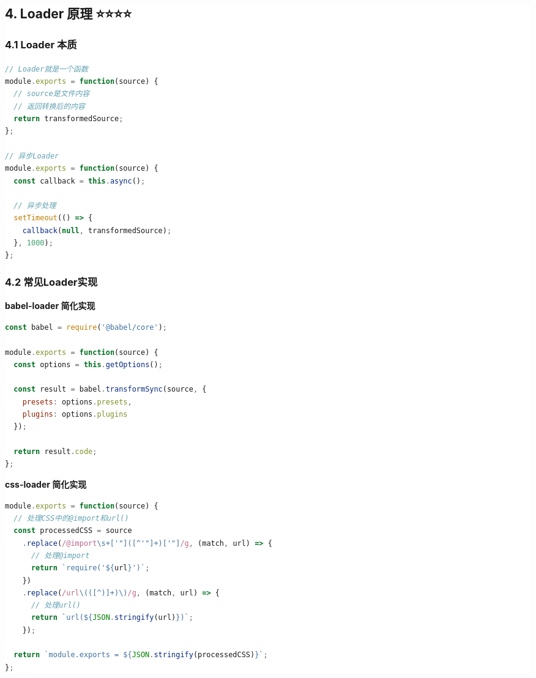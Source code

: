 ## 4. Loader 原理 ⭐⭐⭐⭐

### 4.1 Loader 本质

```javascript
// Loader就是一个函数
module.exports = function(source) {
  // source是文件内容
  // 返回转换后的内容
  return transformedSource;
};

// 异步Loader
module.exports = function(source) {
  const callback = this.async();
  
  // 异步处理
  setTimeout(() => {
    callback(null, transformedSource);
  }, 1000);
};
```

### 4.2 常见Loader实现

**babel-loader 简化实现**
```javascript
const babel = require('@babel/core');

module.exports = function(source) {
  const options = this.getOptions();
  
  const result = babel.transformSync(source, {
    presets: options.presets,
    plugins: options.plugins
  });
  
  return result.code;
};
```

**css-loader 简化实现**
```javascript
module.exports = function(source) {
  // 处理CSS中的@import和url()
  const processedCSS = source
    .replace(/@import\s+['"]([^'"]+)['"]/g, (match, url) => {
      // 处理@import
      return `require('${url}')`;
    })
    .replace(/url\(([^)]+)\)/g, (match, url) => {
      // 处理url()
      return `url(${JSON.stringify(url)})`;
    });
  
  return `module.exports = ${JSON.stringify(processedCSS)}`;
};
```
